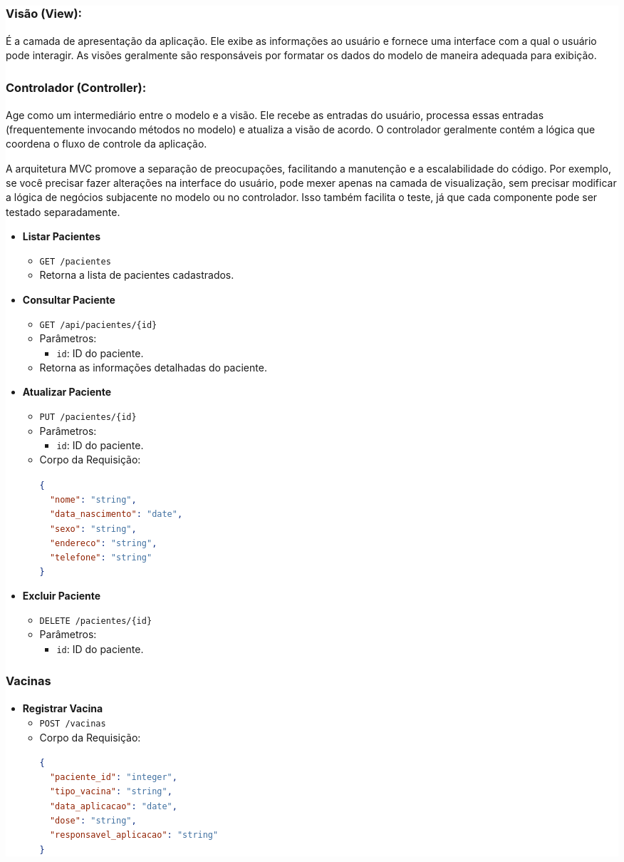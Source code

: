 ### Visão (View):
É a camada de apresentação da aplicação. Ele exibe as informações ao usuário e fornece uma interface com a qual o usuário pode interagir. As visões geralmente são responsáveis por formatar os dados do modelo de maneira adequada para exibição.

### Controlador (Controller):
Age como um intermediário entre o modelo e a visão. Ele recebe as entradas do usuário, processa essas entradas (frequentemente invocando métodos no modelo) e atualiza a visão de acordo. O controlador geralmente contém a lógica que coordena o fluxo de controle da aplicação.

A arquitetura MVC promove a separação de preocupações, facilitando a manutenção e a escalabilidade do código. Por exemplo, se você precisar fazer alterações na interface do usuário, pode mexer apenas na camada de visualização, sem precisar modificar a lógica de negócios subjacente no modelo ou no controlador. Isso também facilita o teste, já que cada componente pode ser testado separadamente.


- **Listar Pacientes**
  - `GET /pacientes`
  - Retorna a lista de pacientes cadastrados.

- **Consultar Paciente**
  - `GET /api/pacientes/{id}`
  - Parâmetros:
    - `id`: ID do paciente.
  - Retorna as informações detalhadas do paciente.

- **Atualizar Paciente**
  - `PUT /pacientes/{id}`
  - Parâmetros:
    - `id`: ID do paciente.
  - Corpo da Requisição:
    ```json
    {
      "nome": "string",
      "data_nascimento": "date",
      "sexo": "string",
      "endereco": "string",
      "telefone": "string"
    }
    ```

- **Excluir Paciente**
  - `DELETE /pacientes/{id}`
  - Parâmetros:
    - `id`: ID do paciente.

### Vacinas

- **Registrar Vacina**
  - `POST /vacinas`
  - Corpo da Requisição:
    ```json
    {
      "paciente_id": "integer",
      "tipo_vacina": "string",
      "data_aplicacao": "date",
      "dose": "string",
      "responsavel_aplicacao": "string"
    }
    ```
